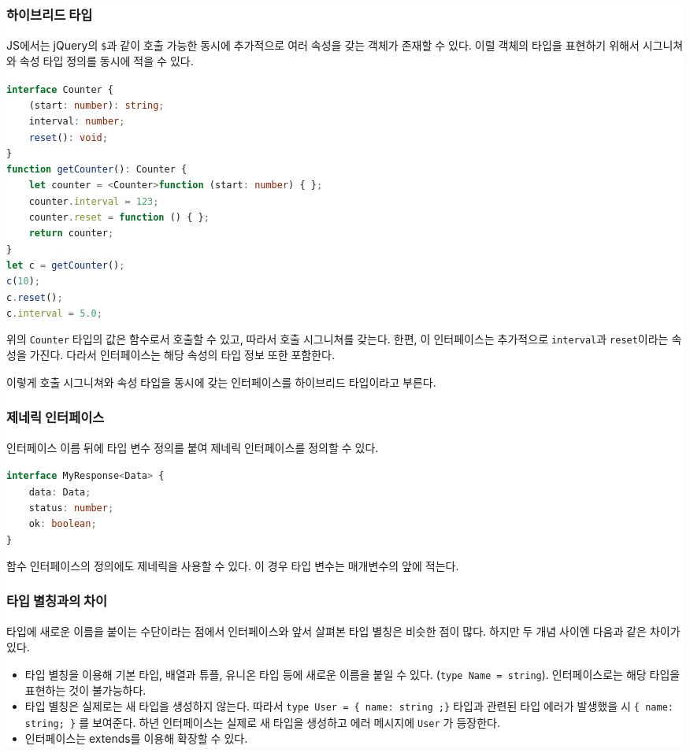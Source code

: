 

### 하이브리드 타입

JS에서는 jQuery의 `$`과 같이 호출 가능한 동시에 추가적으로 여러 속성을 갖는 객체가 존재할 수 있다. 이럴 객체의 타입을 표현하기 위해서 시그니쳐와 속성 타입 정의를 동시에 적을 수 있다.

```typescript
interface Counter {
    (start: number): string;
	interval: number;
	reset(): void;
}
function getCounter(): Counter {
    let counter = <Counter>function (start: number) { };
    counter.interval = 123;
    counter.reset = function () { };
    return counter;
}
let c = getCounter();
c(10);
c.reset();
c.interval = 5.0;
```

위의 `Counter` 타입의 값은 함수로서 호출할 수 있고, 따라서 호출 시그니쳐를 갖는다. 한편, 이 인터페이스는 추가적으로 `interval`과 `reset`이라는 속성을 가진다. 다라서 인터페이스는 해당 속성의 타입 정보 또한 포함한다.

이렇게 호출 시그니쳐와 속성 타입을 동시에 갖는 인터페이스를 하이브리드 타입이라고 부른다.



### 제네릭 인터페이스

인터페이스 이름 뒤에 타입 변수 정의를 붙여 제네릭 인터페이스를 정의할 수 있다. 

```typescript
interface MyResponse<Data> {
    data: Data;
    status: number;
    ok: boolean;
}
```

함수 인터페이스의 정의에도 제네릭을 사용할 수 있다. 이 경우 타입 변수는 매개변수의 앞에 적는다. 



### 타입 별칭과의 차이

타입에 새로운 이름을 붙이는 수단이라는 점에서 인터페이스와 앞서 살펴본 타입 별칭은 비슷한 점이 많다. 하지만 두 개념 사이엔 다음과 같은 차이가 있다.

* 타입 별칭을 이용해 기본 타입, 배열과 튜플, 유니온 타입 등에 새로운 이름을 붙일 수 있다. (`type Name = string`). 인터페이스로는 해당 타입을 표현하는 것이 불가능하다.
* 타입 별칭은 실제로는 새 타입을 생성하지 않는다. 따라서 `type User = { name: string ;}` 타입과 관련된 타입 에러가 발생했을 시 `{ name: string; }` 를 보여준다. 하년 인터페이스는 실제로 새 타입을 생성하고 에러 메시지에 `User` 가 등장한다.
* 인터페이스는 extends를 이용해 확장할 수 있다.
